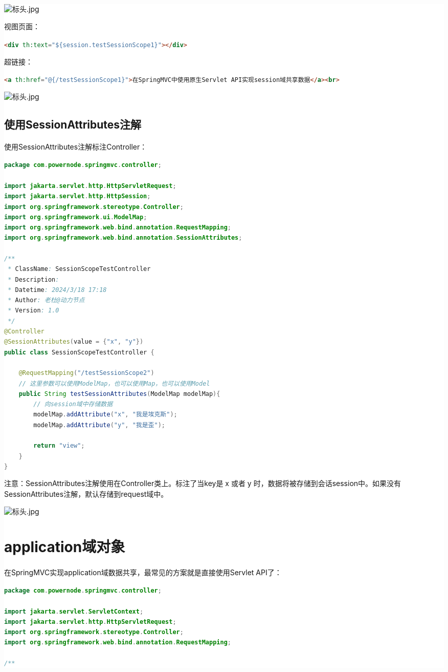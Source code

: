 ![标头.jpg](https://cdn.nlark.com/yuque/0/2023/jpeg/21376908/1692002570088-3338946f-42b3-4174-8910-7e749c31e950.jpeg#averageHue=%23f9f8f8&clientId=uc5a67c34-8a0d-4&from=paste&height=78&id=lAXqd&originHeight=78&originWidth=1400&originalType=binary&ratio=1&rotation=0&showTitle=false&size=23158&status=done&style=shadow&taskId=u98709943-fd0b-4e51-821c-a3fc0aef219&title=&width=1400)

视图页面：
```html
<div th:text="${session.testSessionScope1}"></div>
```

超链接：
```html
<a th:href="@{/testSessionScope1}">在SpringMVC中使用原生Servlet API实现session域共享数据</a><br>
```

![标头.jpg](https://cdn.nlark.com/yuque/0/2023/jpeg/21376908/1692002570088-3338946f-42b3-4174-8910-7e749c31e950.jpeg#averageHue=%23f9f8f8&clientId=uc5a67c34-8a0d-4&from=paste&height=78&id=iwJHO&originHeight=78&originWidth=1400&originalType=binary&ratio=1&rotation=0&showTitle=false&size=23158&status=done&style=shadow&taskId=u98709943-fd0b-4e51-821c-a3fc0aef219&title=&width=1400)
## 使用SessionAttributes注解
使用SessionAttributes注解标注Controller：
```java
package com.powernode.springmvc.controller;

import jakarta.servlet.http.HttpServletRequest;
import jakarta.servlet.http.HttpSession;
import org.springframework.stereotype.Controller;
import org.springframework.ui.ModelMap;
import org.springframework.web.bind.annotation.RequestMapping;
import org.springframework.web.bind.annotation.SessionAttributes;

/**
 * ClassName: SessionScopeTestController
 * Description:
 * Datetime: 2024/3/18 17:18
 * Author: 老杜@动力节点
 * Version: 1.0
 */
@Controller
@SessionAttributes(value = {"x", "y"})
public class SessionScopeTestController {

    @RequestMapping("/testSessionScope2")
    // 这里参数可以使用ModelMap，也可以使用Map，也可以使用Model
    public String testSessionAttributes(ModelMap modelMap){
        // 向session域中存储数据
        modelMap.addAttribute("x", "我是埃克斯");
        modelMap.addAttribute("y", "我是歪");

        return "view";
    }
}
```

注意：SessionAttributes注解使用在Controller类上。标注了当key是 x 或者 y 时，数据将被存储到会话session中。如果没有 SessionAttributes注解，默认存储到request域中。

![标头.jpg](https://cdn.nlark.com/yuque/0/2023/jpeg/21376908/1692002570088-3338946f-42b3-4174-8910-7e749c31e950.jpeg#averageHue=%23f9f8f8&clientId=uc5a67c34-8a0d-4&from=paste&height=78&id=IXXVJ&originHeight=78&originWidth=1400&originalType=binary&ratio=1&rotation=0&showTitle=false&size=23158&status=done&style=shadow&taskId=u98709943-fd0b-4e51-821c-a3fc0aef219&title=&width=1400)
# application域对象
在SpringMVC实现application域数据共享，最常见的方案就是直接使用Servlet API了：
```java
package com.powernode.springmvc.controller;

import jakarta.servlet.ServletContext;
import jakarta.servlet.http.HttpServletRequest;
import org.springframework.stereotype.Controller;
import org.springframework.web.bind.annotation.RequestMapping;

/**
```